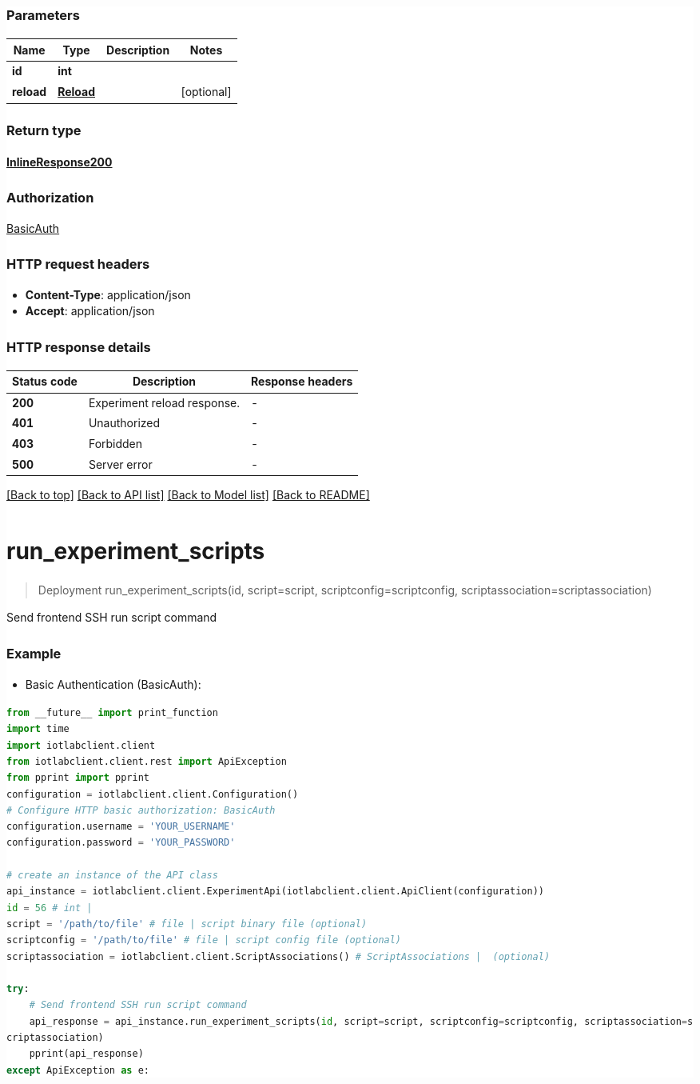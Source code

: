### Parameters

Name | Type | Description  | Notes
------------- | ------------- | ------------- | -------------
 **id** | **int**|  | 
 **reload** | [**Reload**](Reload.md)|  | [optional] 

### Return type

[**InlineResponse200**](InlineResponse200.md)

### Authorization

[BasicAuth](../README.md#BasicAuth)

### HTTP request headers

 - **Content-Type**: application/json
 - **Accept**: application/json

### HTTP response details
| Status code | Description | Response headers |
|-------------|-------------|------------------|
**200** | Experiment reload response. |  -  |
**401** | Unauthorized |  -  |
**403** | Forbidden |  -  |
**500** | Server error |  -  |

[[Back to top]](#) [[Back to API list]](../README.md#documentation-for-api-endpoints) [[Back to Model list]](../README.md#documentation-for-models) [[Back to README]](../README.md)

# **run_experiment_scripts**
> Deployment run_experiment_scripts(id, script=script, scriptconfig=scriptconfig, scriptassociation=scriptassociation)

Send frontend SSH run script command

### Example

* Basic Authentication (BasicAuth):
```python
from __future__ import print_function
import time
import iotlabclient.client
from iotlabclient.client.rest import ApiException
from pprint import pprint
configuration = iotlabclient.client.Configuration()
# Configure HTTP basic authorization: BasicAuth
configuration.username = 'YOUR_USERNAME'
configuration.password = 'YOUR_PASSWORD'

# create an instance of the API class
api_instance = iotlabclient.client.ExperimentApi(iotlabclient.client.ApiClient(configuration))
id = 56 # int | 
script = '/path/to/file' # file | script binary file (optional)
scriptconfig = '/path/to/file' # file | script config file (optional)
scriptassociation = iotlabclient.client.ScriptAssociations() # ScriptAssociations |  (optional)

try:
    # Send frontend SSH run script command
    api_response = api_instance.run_experiment_scripts(id, script=script, scriptconfig=scriptconfig, scriptassociation=scriptassociation)
    pprint(api_response)
except ApiException as e:
```